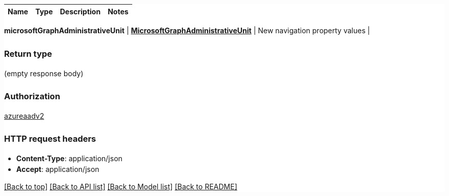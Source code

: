 
Name | Type | Description  | Notes
------------- | ------------- | ------------- | -------------

 **microsoftGraphAdministrativeUnit** | [**MicrosoftGraphAdministrativeUnit**](MicrosoftGraphAdministrativeUnit.md) | New navigation property values | 

### Return type

 (empty response body)

### Authorization

[azureaadv2](../README.md#azureaadv2)

### HTTP request headers

- **Content-Type**: application/json
- **Accept**: application/json

[[Back to top]](#) [[Back to API list]](../README.md#documentation-for-api-endpoints)
[[Back to Model list]](../README.md#documentation-for-models)
[[Back to README]](../README.md)

